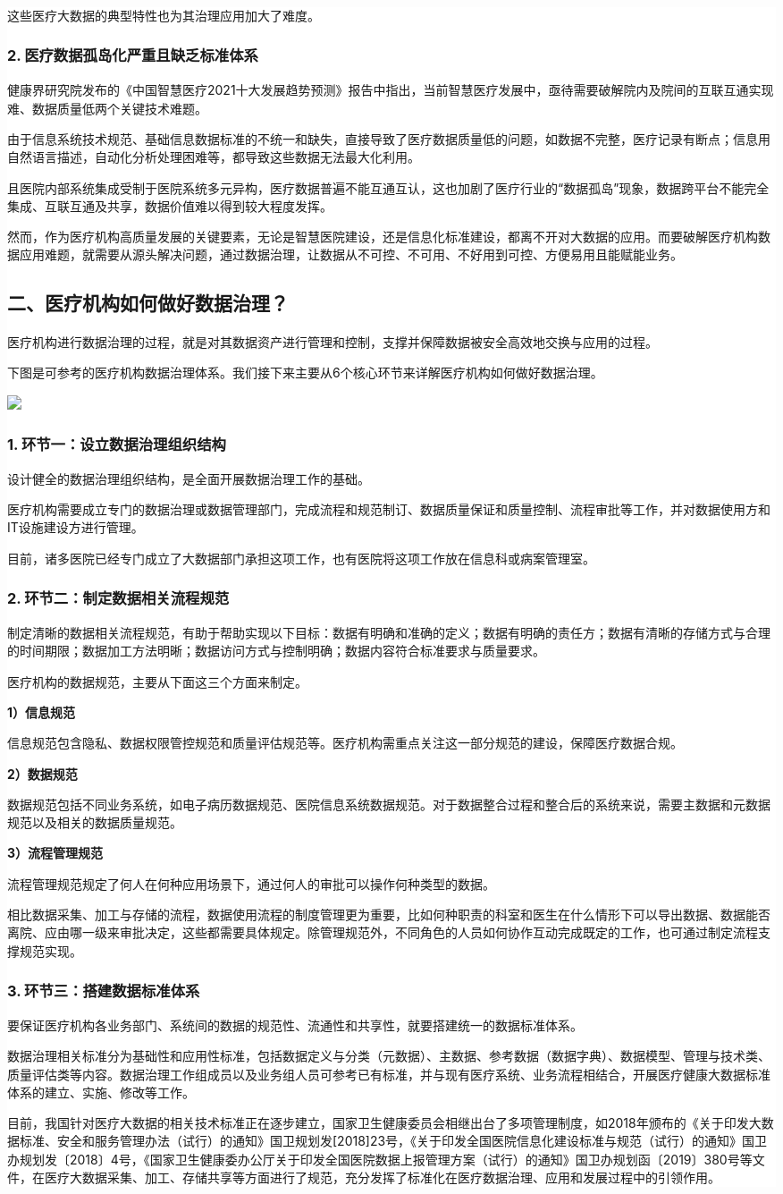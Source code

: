 这些医疗大数据的典型特性也为其治理应用加大了难度。

### 2\. 医疗数据孤岛化严重且缺乏标准体系

健康界研究院发布的《中国智慧医疗2021十大发展趋势预测》报告中指出，当前智慧医疗发展中，亟待需要破解院内及院间的互联互通实现难、数据质量低两个关键技术难题。

由于信息系统技术规范、基础信息数据标准的不统一和缺失，直接导致了医疗数据质量低的问题，如数据不完整，医疗记录有断点；信息用自然语言描述，自动化分析处理困难等，都导致这些数据无法最大化利用。

且医院内部系统集成受制于医院系统多元异构，医疗数据普遍不能互通互认，这也加剧了医疗行业的“数据孤岛”现象，数据跨平台不能完全集成、互联互通及共享，数据价值难以得到较大程度发挥。

然而，作为医疗机构高质量发展的关键要素，无论是智慧医院建设，还是信息化标准建设，都离不开对大数据的应用。而要破解医疗机构数据应用难题，就需要从源头解决问题，通过数据治理，让数据从不可控、不可用、不好用到可控、方便易用且能赋能业务。

## 二、医疗机构如何做好数据治理？

医疗机构进行数据治理的过程，就是对其数据资产进行管理和控制，支撑并保障数据被安全高效地交换与应用的过程。

下图是可参考的医疗机构数据治理体系。我们接下来主要从6个核心环节来详解医疗机构如何做好数据治理。

![](https://image.woshipm.com/wp-files/2022/05/TqkUIByGg6FWSPcrDUfp.png)

### 1\. 环节一：设立数据治理组织结构

设计健全的数据治理组织结构，是全面开展数据治理工作的基础。

医疗机构需要成立专门的数据治理或数据管理部门，完成流程和规范制订、数据质量保证和质量控制、流程审批等工作，并对数据使用方和IT设施建设方进行管理。

目前，诸多医院已经专门成立了大数据部门承担这项工作，也有医院将这项工作放在信息科或病案管理室。

### 2\. 环节二：制定数据相关流程规范

制定清晰的数据相关流程规范，有助于帮助实现以下目标：数据有明确和准确的定义；数据有明确的责任方；数据有清晰的存储方式与合理的时间期限；数据加工方法明晰；数据访问方式与控制明确；数据内容符合标准要求与质量要求。

医疗机构的数据规范，主要从下面这三个方面来制定。

**1）信息规范**

信息规范包含隐私、数据权限管控规范和质量评估规范等。医疗机构需重点关注这一部分规范的建设，保障医疗数据合规。

**2）数据规范**

数据规范包括不同业务系统，如电子病历数据规范、医院信息系统数据规范。对于数据整合过程和整合后的系统来说，需要主数据和元数据规范以及相关的数据质量规范。

**3）流程管理规范**

流程管理规范规定了何人在何种应用场景下，通过何人的审批可以操作何种类型的数据。

相比数据采集、加工与存储的流程，数据使用流程的制度管理更为重要，比如何种职责的科室和医生在什么情形下可以导出数据、数据能否离院、应由哪一级来审批决定，这些都需要具体规定。除管理规范外，不同角色的人员如何协作互动完成既定的工作，也可通过制定流程支撑规范实现。

### 3\. 环节三：搭建数据标准体系

要保证医疗机构各业务部门、系统间的数据的规范性、流通性和共享性，就要搭建统一的数据标准体系。

数据治理相关标准分为基础性和应用性标准，包括数据定义与分类（元数据）、主数据、参考数据（数据字典）、数据模型、管理与技术类、质量评估类等内容。数据治理工作组成员以及业务组人员可参考已有标准，并与现有医疗系统、业务流程相结合，开展医疗健康大数据标准体系的建立、实施、修改等工作。

目前，我国针对医疗大数据的相关技术标准正在逐步建立，国家卫生健康委员会相继出台了多项管理制度，如2018年颁布的《关于印发大数据标准、安全和服务管理办法（试行）的通知》国卫规划发\[2018\]23号，《关于印发全国医院信息化建设标准与规范（试行）的通知》国卫办规划发〔2018〕4号，《国家卫生健康委办公厅关于印发全国医院数据上报管理方案（试行）的通知》国卫办规划函〔2019〕380号等文件，在医疗大数据采集、加工、存储共享等方面进行了规范，充分发挥了标准化在医疗数据治理、应用和发展过程中的引领作用。
